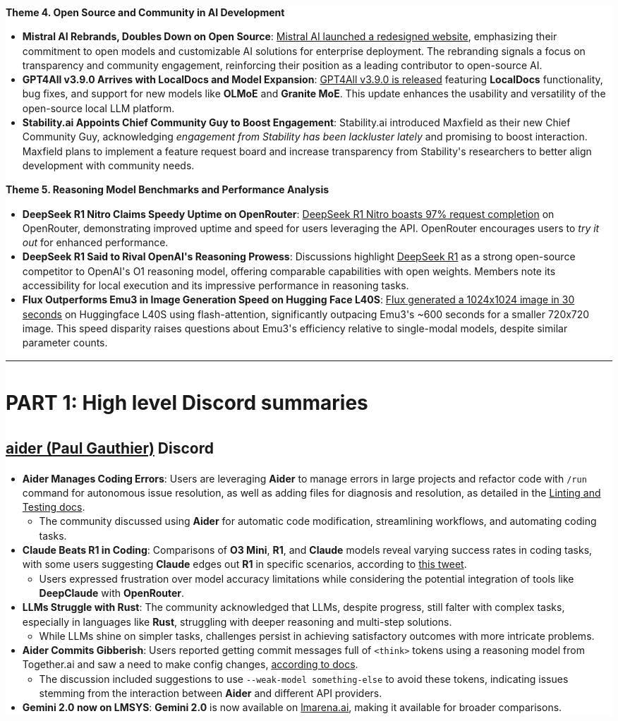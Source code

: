 **Theme 4. Open Source and Community in AI Development**

- **Mistral AI Rebrands, Doubles Down on Open Source**: [Mistral AI launched a redesigned website](https://mistral.ai/en), emphasizing their commitment to open models and customizable AI solutions for enterprise deployment.  The rebranding signals a focus on transparency and community engagement, reinforcing their position as a leading contributor to open-source AI.
- **GPT4All v3.9.0 Arrives with LocalDocs and Model Expansion**: [GPT4All v3.9.0 is released](https://discord.com/channels/1076964370942267462/1090471714888102009/1336489836286312521) featuring **LocalDocs** functionality, bug fixes, and support for new models like **OLMoE** and **Granite MoE**. This update enhances the usability and versatility of the open-source local LLM platform.
- **Stability.ai Appoints Chief Community Guy to Boost Engagement**: Stability.ai introduced Maxfield as their new Chief Community Guy, acknowledging *engagement from Stability has been lackluster lately* and promising to boost interaction. Maxfield plans to implement a feature request board and increase transparency from Stability's researchers to better align development with community needs.

**Theme 5. Reasoning Model Benchmarks and Performance Analysis**

- **DeepSeek R1 Nitro Claims Speedy Uptime on OpenRouter**: [DeepSeek R1 Nitro boasts 97% request completion](https://x.com/OpenRouterAI/status/1887212200647139731) on OpenRouter, demonstrating improved uptime and speed for users leveraging the API. OpenRouter encourages users to *try it out* for enhanced performance.
- **DeepSeek R1 Said to Rival OpenAI's Reasoning Prowess**: Discussions highlight [DeepSeek R1](https://discord.com/channels/1053877538025386074/1149866623109439599/1336427090840391680) as a strong open-source competitor to OpenAI's O1 reasoning model, offering comparable capabilities with open weights. Members note its accessibility for local execution and its impressive performance in reasoning tasks.
- **Flux Outperforms Emu3 in Image Generation Speed on Hugging Face L40S**:  [Flux generated a 1024x1024 image in 30 seconds](https://discord.com/channels/1189498204333543425/1189498205101109300/1336501897229766676) on Huggingface L40S using flash-attention, significantly outpacing Emu3's ~600 seconds for a smaller 720x720 image. This speed disparity raises questions about Emu3's efficiency relative to single-modal models, despite similar parameter counts.


---

# PART 1: High level Discord summaries




## [aider (Paul Gauthier)](https://discord.com/channels/1131200896827654144) Discord

- **Aider Manages Coding Errors**: Users are leveraging **Aider** to manage errors in large projects and refactor code with `/run` command for autonomous issue resolution, as well as adding files for diagnosis and resolution, as detailed in the [Linting and Testing docs](https://aider.chat/docs/usage/lint-test.html#linting).
   - The community discussed using **Aider** for automatic code modification, streamlining workflows, and automating coding tasks.
- **Claude Beats R1 in Coding**: Comparisons of **O3 Mini**, **R1**, and **Claude** models reveal varying success rates in coding tasks, with some users suggesting **Claude** edges out **R1** in specific scenarios, according to [this tweet](https://x.com/scaling01/status/1887083317838618840).
   - Users expressed frustration over model accuracy limitations while considering the potential integration of tools like **DeepClaude** with **OpenRouter**.
- **LLMs Struggle with Rust**: The community acknowledged that LLMs, despite progress, still falter with complex tasks, especially in languages like **Rust**, struggling with deeper reasoning and multi-step solutions.
   - While LLMs shine on simpler tasks, challenges persist in achieving satisfactory outcomes with more intricate problems.
- **Aider Commits Gibberish**: Users reported getting commit messages full of  `<think>` tokens using a reasoning model from Together.ai and saw a need to make config changes, [according to docs](https://aider.chat/docs/config/reasoning.html).
   - The discussion included suggestions to use `--weak-model something-else` to avoid these tokens, indicating issues stemming from the interaction between **Aider** and different API providers.
- **Gemini 2.0 now on LMSYS**: **Gemini 2.0** is now available on [lmarena.ai](https://lmarena.ai), making it available for broader comparisons.